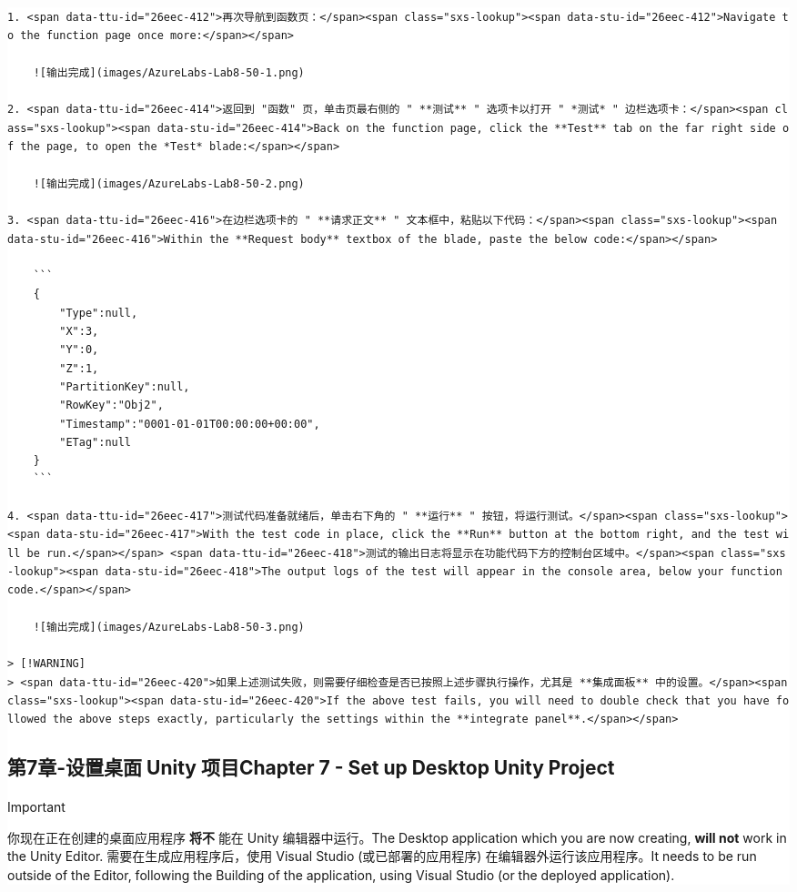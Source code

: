     1. <span data-ttu-id="26eec-412">再次导航到函数页：</span><span class="sxs-lookup"><span data-stu-id="26eec-412">Navigate to the function page once more:</span></span>

        ![输出完成](images/AzureLabs-Lab8-50-1.png)

    2. <span data-ttu-id="26eec-414">返回到 "函数" 页，单击页最右侧的 " **测试** " 选项卡以打开 " *测试* " 边栏选项卡：</span><span class="sxs-lookup"><span data-stu-id="26eec-414">Back on the function page, click the **Test** tab on the far right side of the page, to open the *Test* blade:</span></span>

        ![输出完成](images/AzureLabs-Lab8-50-2.png)

    3. <span data-ttu-id="26eec-416">在边栏选项卡的 " **请求正文** " 文本框中，粘贴以下代码：</span><span class="sxs-lookup"><span data-stu-id="26eec-416">Within the **Request body** textbox of the blade, paste the below code:</span></span>

        ```
        {  
            "Type":null,
            "X":3,
            "Y":0,
            "Z":1,
            "PartitionKey":null,
            "RowKey":"Obj2",
            "Timestamp":"0001-01-01T00:00:00+00:00",
            "ETag":null
        }
        ```

    4. <span data-ttu-id="26eec-417">测试代码准备就绪后，单击右下角的 " **运行** " 按钮，将运行测试。</span><span class="sxs-lookup"><span data-stu-id="26eec-417">With the test code in place, click the **Run** button at the bottom right, and the test will be run.</span></span> <span data-ttu-id="26eec-418">测试的输出日志将显示在功能代码下方的控制台区域中。</span><span class="sxs-lookup"><span data-stu-id="26eec-418">The output logs of the test will appear in the console area, below your function code.</span></span>

        ![输出完成](images/AzureLabs-Lab8-50-3.png)

    > [!WARNING]
    > <span data-ttu-id="26eec-420">如果上述测试失败，则需要仔细检查是否已按照上述步骤执行操作，尤其是 **集成面板** 中的设置。</span><span class="sxs-lookup"><span data-stu-id="26eec-420">If the above test fails, you will need to double check that you have followed the above steps exactly, particularly the settings within the **integrate panel**.</span></span> 

## <a name="chapter-7---set-up-desktop-unity-project"></a><span data-ttu-id="26eec-421">第7章-设置桌面 Unity 项目</span><span class="sxs-lookup"><span data-stu-id="26eec-421">Chapter 7 - Set up Desktop Unity Project</span></span>

> [!IMPORTANT]
> <span data-ttu-id="26eec-422">你现在正在创建的桌面应用程序 **将不** 能在 Unity 编辑器中运行。</span><span class="sxs-lookup"><span data-stu-id="26eec-422">The Desktop application which you are now creating, **will not** work in the Unity Editor.</span></span> <span data-ttu-id="26eec-423">需要在生成应用程序后，使用 Visual Studio (或已部署的应用程序) 在编辑器外运行该应用程序。</span><span class="sxs-lookup"><span data-stu-id="26eec-423">It needs to be run outside of the Editor, following the Building of the application, using Visual Studio (or the deployed application).</span></span> 
